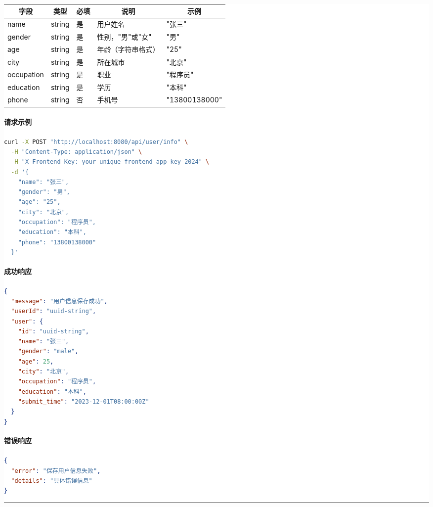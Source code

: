 | 字段 | 类型 | 必填 | 说明 | 示例 |
|------|------|------|------|------|
| name | string | 是 | 用户姓名 | "张三" |
| gender | string | 是 | 性别，"男"或"女" | "男" |
| age | string | 是 | 年龄（字符串格式） | "25" |
| city | string | 是 | 所在城市 | "北京" |
| occupation | string | 是 | 职业 | "程序员" |
| education | string | 是 | 学历 | "本科" |
| phone | string | 否 | 手机号 | "13800138000" |

#### 请求示例
```bash
curl -X POST "http://localhost:8080/api/user/info" \
  -H "Content-Type: application/json" \
  -H "X-Frontend-Key: your-unique-frontend-app-key-2024" \
  -d '{
    "name": "张三",
    "gender": "男",
    "age": "25",
    "city": "北京",
    "occupation": "程序员",
    "education": "本科",
    "phone": "13800138000"
  }'
```

#### 成功响应
```json
{
  "message": "用户信息保存成功",
  "userId": "uuid-string",
  "user": {
    "id": "uuid-string",
    "name": "张三",
    "gender": "male",
    "age": 25,
    "city": "北京",
    "occupation": "程序员",
    "education": "本科",
    "submit_time": "2023-12-01T08:00:00Z"
  }
}
```

#### 错误响应
```json
{
  "error": "保存用户信息失败",
  "details": "具体错误信息"
}
```

---